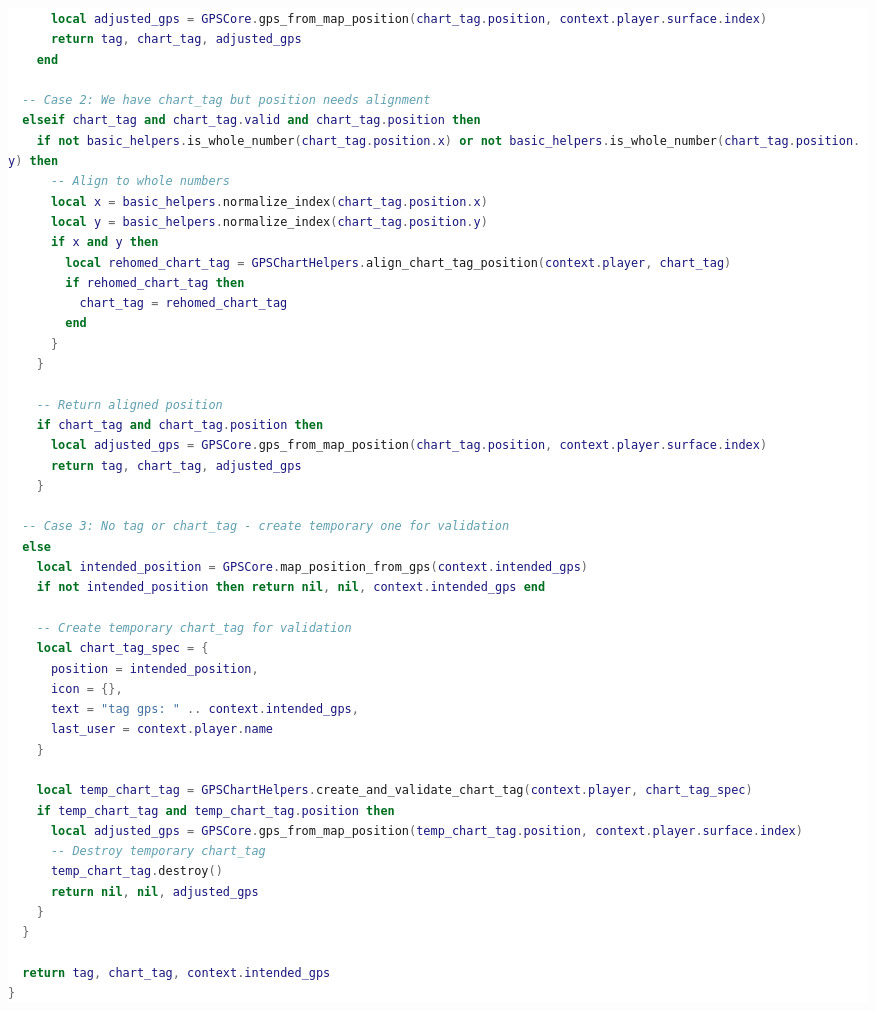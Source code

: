 ```lua
      local adjusted_gps = GPSCore.gps_from_map_position(chart_tag.position, context.player.surface.index)
      return tag, chart_tag, adjusted_gps
    end
    
  -- Case 2: We have chart_tag but position needs alignment
  elseif chart_tag and chart_tag.valid and chart_tag.position then
    if not basic_helpers.is_whole_number(chart_tag.position.x) or not basic_helpers.is_whole_number(chart_tag.position.y) then
      -- Align to whole numbers
      local x = basic_helpers.normalize_index(chart_tag.position.x)
      local y = basic_helpers.normalize_index(chart_tag.position.y)
      if x and y then
        local rehomed_chart_tag = GPSChartHelpers.align_chart_tag_position(context.player, chart_tag)
        if rehomed_chart_tag then
          chart_tag = rehomed_chart_tag
        end
      }
    }
    
    -- Return aligned position
    if chart_tag and chart_tag.position then
      local adjusted_gps = GPSCore.gps_from_map_position(chart_tag.position, context.player.surface.index)
      return tag, chart_tag, adjusted_gps
    }
    
  -- Case 3: No tag or chart_tag - create temporary one for validation
  else
    local intended_position = GPSCore.map_position_from_gps(context.intended_gps)
    if not intended_position then return nil, nil, context.intended_gps end
    
    -- Create temporary chart_tag for validation
    local chart_tag_spec = {
      position = intended_position,
      icon = {},
      text = "tag gps: " .. context.intended_gps,
      last_user = context.player.name
    }

    local temp_chart_tag = GPSChartHelpers.create_and_validate_chart_tag(context.player, chart_tag_spec)
    if temp_chart_tag and temp_chart_tag.position then
      local adjusted_gps = GPSCore.gps_from_map_position(temp_chart_tag.position, context.player.surface.index)
      -- Destroy temporary chart_tag
      temp_chart_tag.destroy()
      return nil, nil, adjusted_gps
    }
  }
  
  return tag, chart_tag, context.intended_gps
}
```
